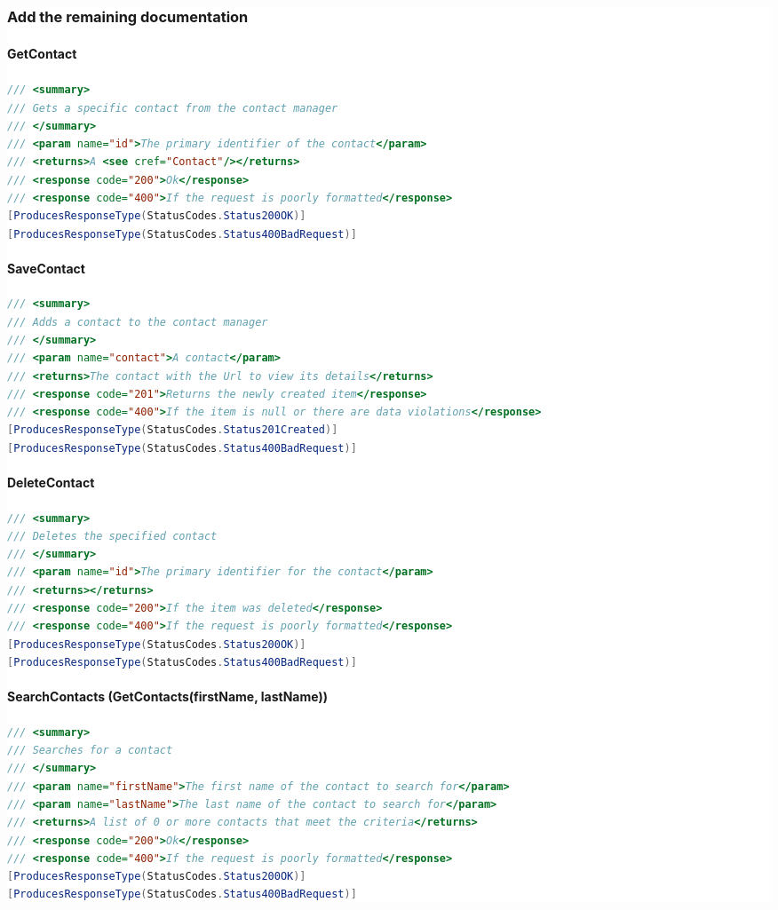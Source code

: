 ### Add the remaining documentation

#### GetContact

```csharp
/// <summary>
/// Gets a specific contact from the contact manager
/// </summary>
/// <param name="id">The primary identifier of the contact</param>
/// <returns>A <see cref="Contact"/></returns>
/// <response code="200">Ok</response>
/// <response code="400">If the request is poorly formatted</response>            
[ProducesResponseType(StatusCodes.Status200OK)]
[ProducesResponseType(StatusCodes.Status400BadRequest)]
```

#### SaveContact

```csharp
/// <summary>
/// Adds a contact to the contact manager
/// </summary>
/// <param name="contact">A contact</param>
/// <returns>The contact with the Url to view its details</returns>
/// <response code="201">Returns the newly created item</response>
/// <response code="400">If the item is null or there are data violations</response>            
[ProducesResponseType(StatusCodes.Status201Created)]
[ProducesResponseType(StatusCodes.Status400BadRequest)]
```

#### DeleteContact

```csharp
/// <summary>
/// Deletes the specified contact
/// </summary>
/// <param name="id">The primary identifier for the contact</param>
/// <returns></returns>
/// <response code="200">If the item was deleted</response>
/// <response code="400">If the request is poorly formatted</response>            
[ProducesResponseType(StatusCodes.Status200OK)]
[ProducesResponseType(StatusCodes.Status400BadRequest)]
```

#### SearchContacts (GetContacts(firstName, lastName))

```csharp
/// <summary>
/// Searches for a contact
/// </summary>
/// <param name="firstName">The first name of the contact to search for</param>
/// <param name="lastName">The last name of the contact to search for</param>
/// <returns>A list of 0 or more contacts that meet the criteria</returns>
/// <response code="200">Ok</response>
/// <response code="400">If the request is poorly formatted</response>            
[ProducesResponseType(StatusCodes.Status200OK)]
[ProducesResponseType(StatusCodes.Status400BadRequest)]
```
